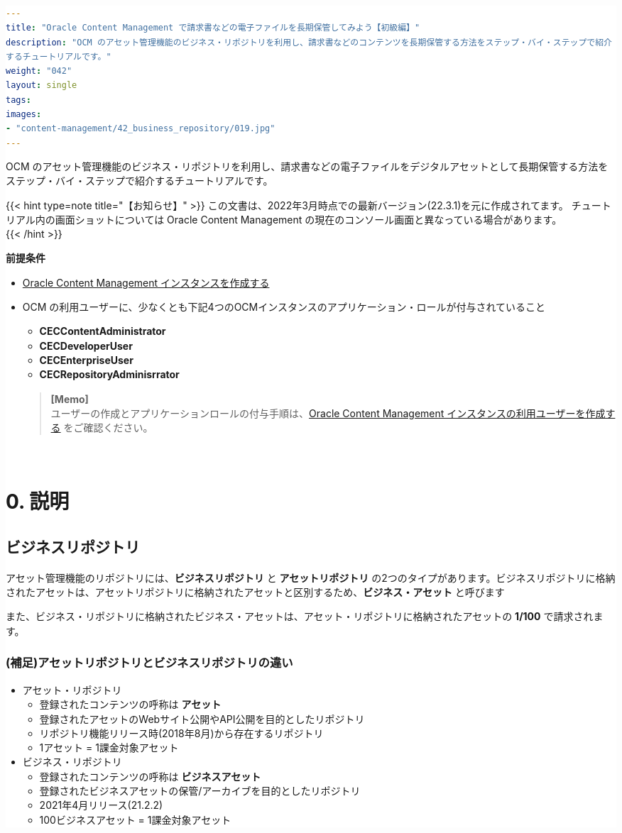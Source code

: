 ```yaml
---
title: "Oracle Content Management で請求書などの電子ファイルを長期保管してみよう【初級編】"
description: "OCM のアセット管理機能のビジネス・リポジトリを利用し、請求書などのコンテンツを長期保管する方法をステップ・バイ・ステップで紹介するチュートリアルです。"
weight: "042"
layout: single
tags:
images:
- "content-management/42_business_repository/019.jpg"
---
```


<a id="top"></a>

OCM のアセット管理機能のビジネス・リポジトリを利用し、請求書などの電子ファイルをデジタルアセットとして長期保管する方法をステップ・バイ・ステップで紹介するチュートリアルです。

{{< hint type=note title="【お知らせ】" >}}
この文書は、2022年3月時点での最新バージョン(22.3.1)を元に作成されてます。   チュートリアル内の画面ショットについては Oracle Content Management の現在のコンソール画面と異なっている場合があります。   
{{< /hint >}}

**前提条件**
- [Oracle Content Management インスタンスを作成する](../create_oce_instance)
- OCM の利用ユーザーに、少なくとも下記4つのOCMインスタンスのアプリケーション・ロールが付与されていること
    - **CECContentAdministrator**
    - **CECDeveloperUser**
    - **CECEnterpriseUser**
    - **CECRepositoryAdminisrrator**

    > **[Memo]**  
    > ユーザーの作成とアプリケーションロールの付与手順は、[Oracle Content Management インスタンスの利用ユーザーを作成する](../create_idcs_group_user) をご確認ください。


<br/>

# 0. 説明

## ビジネスリポジトリ

アセット管理機能のリポジトリには、**ビジネスリポジトリ** と **アセットリポジトリ** の2つのタイプがあります。ビジネスリポジトリに格納されたアセットは、アセットリポジトリに格納されたアセットと区別するため、**ビジネス・アセット** と呼びます

また、ビジネス・リポジトリに格納されたビジネス・アセットは、アセット・リポジトリに格納されたアセットの **1/100** で請求されます。

### (補足)アセットリポジトリとビジネスリポジトリの違い

- アセット・リポジトリ
  - 登録されたコンテンツの呼称は **アセット**
  - 登録されたアセットのWebサイト公開やAPI公開を目的としたリポジトリ
  - リポジトリ機能リリース時(2018年8月)から存在するリポジトリ
  - 1アセット = 1課金対象アセット
- ビジネス・リポジトリ
  - 登録されたコンテンツの呼称は **ビジネスアセット**
  - 登録されたビジネスアセットの保管/アーカイブを目的としたリポジトリ
  - 2021年4月リリース(21.2.2)
  - 100ビジネスアセット = 1課金対象アセット
